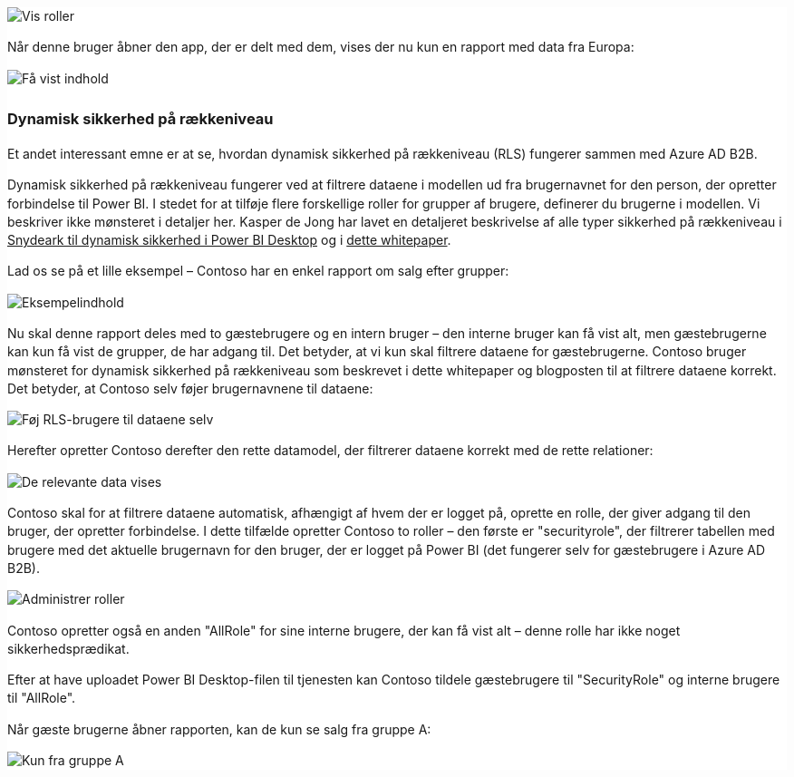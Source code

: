 ![Vis roller](media/whitepaper-azure-b2b-power-bi/whitepaper-azure-b2b-power-bi_32.png)

Når denne bruger åbner den app, der er delt med dem, vises der nu kun en rapport med data fra Europa:

![Få vist indhold](media/whitepaper-azure-b2b-power-bi/whitepaper-azure-b2b-power-bi_33.png)

### <a name="dynamic-row-level-security"></a>Dynamisk sikkerhed på rækkeniveau

Et andet interessant emne er at se, hvordan dynamisk sikkerhed på rækkeniveau (RLS) fungerer sammen med Azure AD B2B.

Dynamisk sikkerhed på rækkeniveau fungerer ved at filtrere dataene i modellen ud fra brugernavnet for den person, der opretter forbindelse til Power BI. I stedet for at tilføje flere forskellige roller for grupper af brugere, definerer du brugerne i modellen. Vi beskriver ikke mønsteret i detaljer her. Kasper de Jong har lavet en detaljeret beskrivelse af alle typer sikkerhed på rækkeniveau i [Snydeark til dynamisk sikkerhed i Power BI Desktop](https://www.kasperonbi.com/power-bi-desktop-dynamic-security-cheat-sheet/) og i [dette whitepaper](https://msdn.microsoft.com/library/jj127437.aspx).

Lad os se på et lille eksempel – Contoso har en enkel rapport om salg efter grupper:

![Eksempelindhold](media/whitepaper-azure-b2b-power-bi/whitepaper-azure-b2b-power-bi_34.png)

Nu skal denne rapport deles med to gæstebrugere og en intern bruger – den interne bruger kan få vist alt, men gæstebrugerne kan kun få vist de grupper, de har adgang til. Det betyder, at vi kun skal filtrere dataene for gæstebrugerne. Contoso bruger mønsteret for dynamisk sikkerhed på rækkeniveau som beskrevet i dette whitepaper og blogposten til at filtrere dataene korrekt. Det betyder, at Contoso selv føjer brugernavnene til dataene:

![Føj RLS-brugere til dataene selv](media/whitepaper-azure-b2b-power-bi/whitepaper-azure-b2b-power-bi_35.png)

Herefter opretter Contoso derefter den rette datamodel, der filtrerer dataene korrekt med de rette relationer:

![De relevante data vises](media/whitepaper-azure-b2b-power-bi/whitepaper-azure-b2b-power-bi_36.png)

Contoso skal for at filtrere dataene automatisk, afhængigt af hvem der er logget på, oprette en rolle, der giver adgang til den bruger, der opretter forbindelse. I dette tilfælde opretter Contoso to roller – den første er "securityrole", der filtrerer tabellen med brugere med det aktuelle brugernavn for den bruger, der er logget på Power BI (det fungerer selv for gæstebrugere i Azure AD B2B).

![Administrer roller](media/whitepaper-azure-b2b-power-bi/whitepaper-azure-b2b-power-bi_37.png)

Contoso opretter også en anden "AllRole" for sine interne brugere, der kan få vist alt – denne rolle har ikke noget sikkerhedsprædikat.

Efter at have uploadet Power BI Desktop-filen til tjenesten kan Contoso tildele gæstebrugere til "SecurityRole" og interne brugere til "AllRole".

Når gæste brugerne åbner rapporten, kan de kun se salg fra gruppe A:

![Kun fra gruppe A](media/whitepaper-azure-b2b-power-bi/whitepaper-azure-b2b-power-bi_38.png)
